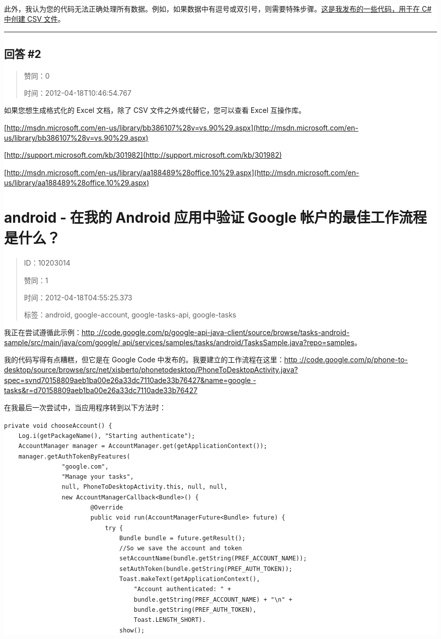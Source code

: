 此外，我认为您的代码无法正确处理所有数据。例如，如果数据中有逗号或双引号，则需要特殊步骤。[这是我发布的一些代码，用于在 C# 中创建 CSV 文件](http://www.blackbeltcoder.com/Articles/files/reading-and-writing-csv-files-in-c)。

* * *

## 回答 #2

> 赞同：0
> 
> 时间：2012-04-18T10:46:54.767

如果您想生成格式化的 Excel 文档，除了 CSV 文件之外或代替它，您可以查看 Excel 互操作库。

[http://msdn.microsoft.com/en-us/library/bb386107%28v=vs.90%29.aspx](http://msdn.microsoft.com/en-us/library/bb386107%28v=vs.90%29.aspx)

[http://support.microsoft.com/kb/301982](http://support.microsoft.com/kb/301982)

[http://msdn.microsoft.com/en-us/library/aa188489%28office.10%29.aspx](http://msdn.microsoft.com/en-us/library/aa188489%28office.10%29.aspx)

# android - 在我的 Android 应用中验证 Google 帐户的最佳工作流程是什么？

> ID：10203014
> 
> 赞同：1
> 
> 时间：2012-04-18T04:55:25.373
> 
> 标签：android, google-account, google-tasks-api, google-tasks

我正在尝试遵循此示例：[http ://code.google.com/p/google-api-java-client/source/browse/tasks-android-sample/src/main/java/com/google/ api/services/samples/tasks/android/TasksSample.java?repo=samples](http://code.google.com/p/google-api-java-client/source/browse/tasks-android-sample/src/main/java/com/google/api/services/samples/tasks/android/TasksSample.java?repo=samples)。

我的代码写得有点糟糕，但它是在 Google Code 中发布的。我要建立的工作流程在这里：[http ://code.google.com/p/phone-to-desktop/source/browse/src/net/xisberto/phonetodesktop/PhoneToDesktopActivity.java?spec=svnd70158809aeb1ba00e26a33dc7110ade33b76427&name=google -tasks&r=d70158809aeb1ba00e26a33dc7110ade33b76427](http://code.google.com/p/phone-to-desktop/source/browse/src/net/xisberto/phonetodesktop/PhoneToDesktopActivity.java?spec=svnd70158809aeb1ba00e26a33dc7110ade33b76427&name=google-tasks&r=d70158809aeb1ba00e26a33dc7110ade33b76427)

在我最后一次尝试中，当应用程序转到以下方法时：

```
private void chooseAccount() {
    Log.i(getPackageName(), "Starting authenticate");
    AccountManager manager = AccountManager.get(getApplicationContext());
    manager.getAuthTokenByFeatures(
                "google.com",
                "Manage your tasks",
                null, PhoneToDesktopActivity.this, null, null,
                new AccountManagerCallback<Bundle>() {
                        @Override
                        public void run(AccountManagerFuture<Bundle> future) {
                            try {
                                Bundle bundle = future.getResult();
                                //So we save the account and token
                                setAccountName(bundle.getString(PREF_ACCOUNT_NAME));
                                setAuthToken(bundle.getString(PREF_AUTH_TOKEN));
                                Toast.makeText(getApplicationContext(),
                                    "Account authenticated: " +
                                    bundle.getString(PREF_ACCOUNT_NAME) + "\n" +
                                    bundle.getString(PREF_AUTH_TOKEN),
                                    Toast.LENGTH_SHORT).
                                show();
```